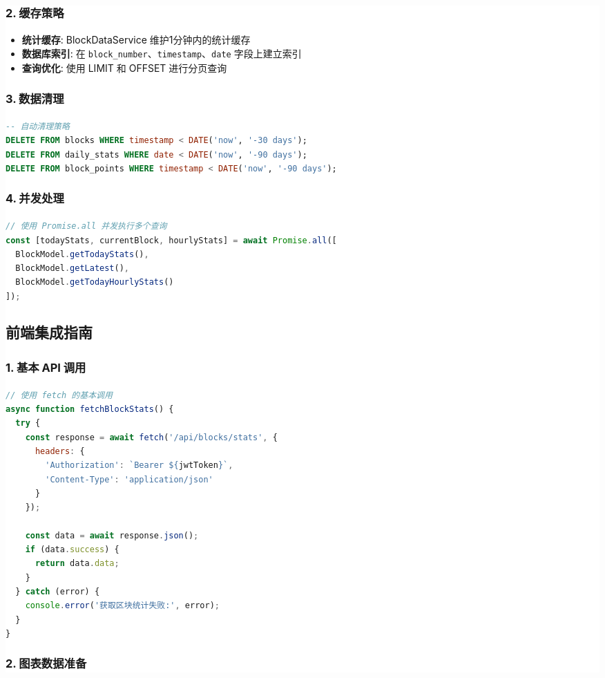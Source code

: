 ### 2. 缓存策略

- **统计缓存**: BlockDataService 维护1分钟内的统计缓存
- **数据库索引**: 在 `block_number`、`timestamp`、`date` 字段上建立索引
- **查询优化**: 使用 LIMIT 和 OFFSET 进行分页查询

### 3. 数据清理

```sql
-- 自动清理策略
DELETE FROM blocks WHERE timestamp < DATE('now', '-30 days');
DELETE FROM daily_stats WHERE date < DATE('now', '-90 days');
DELETE FROM block_points WHERE timestamp < DATE('now', '-90 days');
```

### 4. 并发处理

```typescript
// 使用 Promise.all 并发执行多个查询
const [todayStats, currentBlock, hourlyStats] = await Promise.all([
  BlockModel.getTodayStats(),
  BlockModel.getLatest(),
  BlockModel.getTodayHourlyStats()
]);
```

## 前端集成指南

### 1. 基本 API 调用

```javascript
// 使用 fetch 的基本调用
async function fetchBlockStats() {
  try {
    const response = await fetch('/api/blocks/stats', {
      headers: {
        'Authorization': `Bearer ${jwtToken}`,
        'Content-Type': 'application/json'
      }
    });
    
    const data = await response.json();
    if (data.success) {
      return data.data;
    }
  } catch (error) {
    console.error('获取区块统计失败:', error);
  }
}
```

### 2. 图表数据准备
